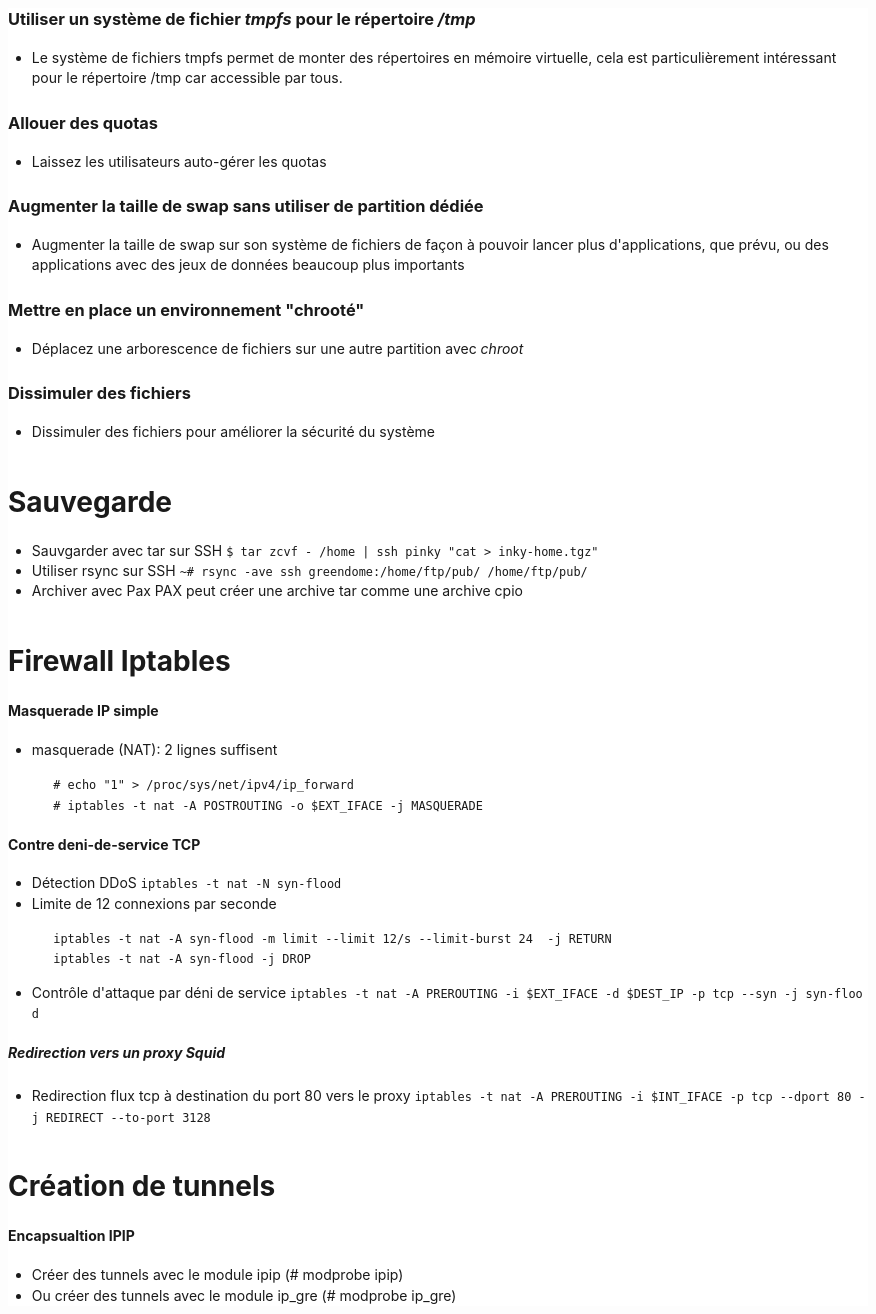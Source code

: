 ###  Utiliser un système de fichier *tmpfs* pour le répertoire */tmp*
- Le système de fichiers tmpfs permet de monter des répertoires en mémoire virtuelle, cela est particulièrement intéressant pour le répertoire /tmp car accessible par tous.

###  Allouer des quotas
- Laissez les utilisateurs auto-gérer les quotas

###  Augmenter la taille de swap sans utiliser de partition dédiée
- Augmenter la taille de swap sur son système de fichiers de façon à pouvoir lancer plus d'applications, que prévu, ou des applications avec des jeux de données beaucoup plus importants

###  Mettre en place un environnement "chrooté"
- Déplacez une arborescence de fichiers sur une autre partition avec *chroot*

###  Dissimuler des fichiers
- Dissimuler des fichiers pour améliorer la sécurité du système


# Sauvegarde
- Sauvgarder avec tar sur SSH
      ```$ tar zcvf - /home | ssh pinky "cat > inky-home.tgz"```
- Utiliser rsync sur SSH
      ```~# rsync -ave ssh greendome:/home/ftp/pub/ /home/ftp/pub/```
- Archiver avec Pax
  PAX peut créer une archive tar comme une archive cpio

# Firewall Iptables
#### Masquerade IP simple
- masquerade (NAT): 2 lignes suffisent
   ```
      # echo "1" > /proc/sys/net/ipv4/ip_forward
      # iptables -t nat -A POSTROUTING -o $EXT_IFACE -j MASQUERADE
   ```
   
#### Contre deni-de-service TCP
- Détection DDoS
      ```iptables -t nat -N syn-flood```
- Limite de 12 connexions par seconde
   ```
      iptables -t nat -A syn-flood -m limit --limit 12/s --limit-burst 24  -j RETURN
      iptables -t nat -A syn-flood -j DROP
   ```
- Contrôle d'attaque par déni de service
      ```iptables -t nat -A PREROUTING -i $EXT_IFACE -d $DEST_IP -p tcp --syn -j syn-flood```
##### Redirection vers un proxy Squid
- Redirection flux tcp à destination du port 80 vers le proxy
      `iptables -t nat -A PREROUTING -i $INT_IFACE -p tcp --dport 80 -j REDIRECT --to-port 3128`
# Création de tunnels
#### Encapsualtion IPIP
- Créer des tunnels avec le module ipip (# modprobe ipip)
- Ou créer des tunnels avec le module ip_gre (# modprobe ip_gre)
